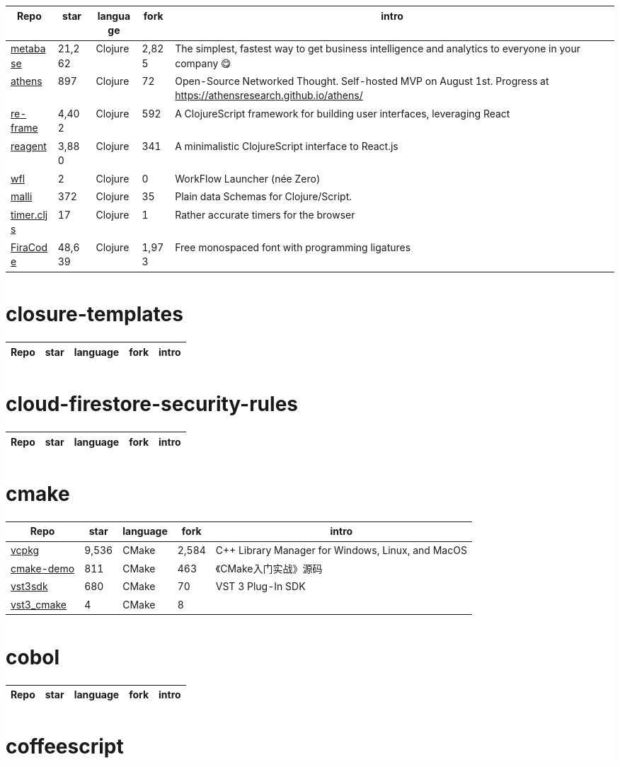 Repo|star|language|fork|intro
-|-|-|-|-
[metabase](https://github.com/metabase/metabase)|21,262|Clojure|2,825|The simplest, fastest way to get business intelligence and analytics to everyone in your company 😋
[athens](https://github.com/athensresearch/athens)|897|Clojure|72|Open-Source Networked Thought. Self-hosted MVP on August 1st. Progress at https://athensresearch.github.io/athens/
[re-frame](https://github.com/day8/re-frame)|4,402|Clojure|592|A ClojureScript framework for building user interfaces, leveraging React
[reagent](https://github.com/reagent-project/reagent)|3,880|Clojure|341|A minimalistic ClojureScript interface to React.js
[wfl](https://github.com/broadinstitute/wfl)|2|Clojure|0|WorkFlow Launcher (née Zero)
[malli](https://github.com/metosin/malli)|372|Clojure|35|Plain data Schemas for Clojure/Script.
[timer.cljs](https://github.com/dvlopt/timer.cljs)|17|Clojure|1|Rather accurate timers for the browser
[FiraCode](https://github.com/tonsky/FiraCode)|48,639|Clojure|1,973|Free monospaced font with programming ligatures


# closure-templates

Repo|star|language|fork|intro
-|-|-|-|-



# cloud-firestore-security-rules

Repo|star|language|fork|intro
-|-|-|-|-



# cmake

Repo|star|language|fork|intro
-|-|-|-|-
[vcpkg](https://github.com/microsoft/vcpkg)|9,536|CMake|2,584|C++ Library Manager for Windows, Linux, and MacOS
[cmake-demo](https://github.com/wzpan/cmake-demo)|811|CMake|463|《CMake入门实战》源码
[vst3sdk](https://github.com/steinbergmedia/vst3sdk)|680|CMake|70|VST 3 Plug-In SDK
[vst3_cmake](https://github.com/steinbergmedia/vst3_cmake)|4|CMake|8|


# cobol

Repo|star|language|fork|intro
-|-|-|-|-



# coffeescript
